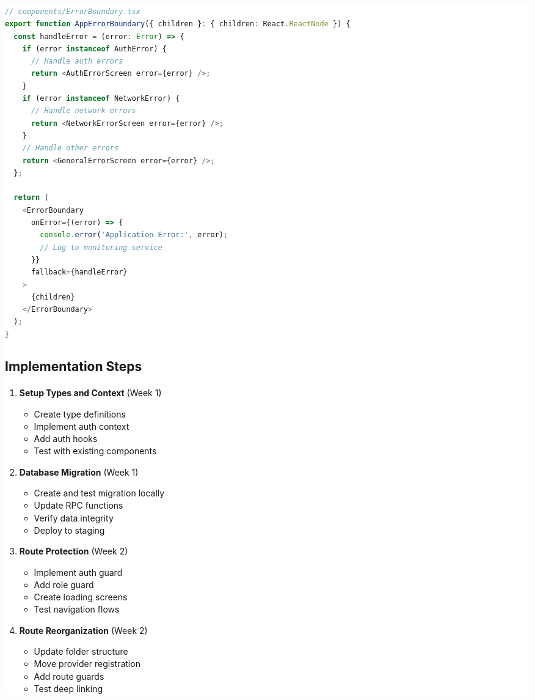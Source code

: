 ```typescript
// components/ErrorBoundary.tsx
export function AppErrorBoundary({ children }: { children: React.ReactNode }) {
  const handleError = (error: Error) => {
    if (error instanceof AuthError) {
      // Handle auth errors
      return <AuthErrorScreen error={error} />;
    }
    if (error instanceof NetworkError) {
      // Handle network errors
      return <NetworkErrorScreen error={error} />;
    }
    // Handle other errors
    return <GeneralErrorScreen error={error} />;
  };

  return (
    <ErrorBoundary
      onError={(error) => {
        console.error('Application Error:', error);
        // Log to monitoring service
      }}
      fallback={handleError}
    >
      {children}
    </ErrorBoundary>
  );
}
```

## Implementation Steps

1. **Setup Types and Context** (Week 1)
   - Create type definitions
   - Implement auth context
   - Add auth hooks
   - Test with existing components

2. **Database Migration** (Week 1)
   - Create and test migration locally
   - Update RPC functions
   - Verify data integrity
   - Deploy to staging

3. **Route Protection** (Week 2)
   - Implement auth guard
   - Add role guard
   - Create loading screens
   - Test navigation flows

4. **Route Reorganization** (Week 2)
   - Update folder structure
   - Move provider registration
   - Add route guards
   - Test deep linking
